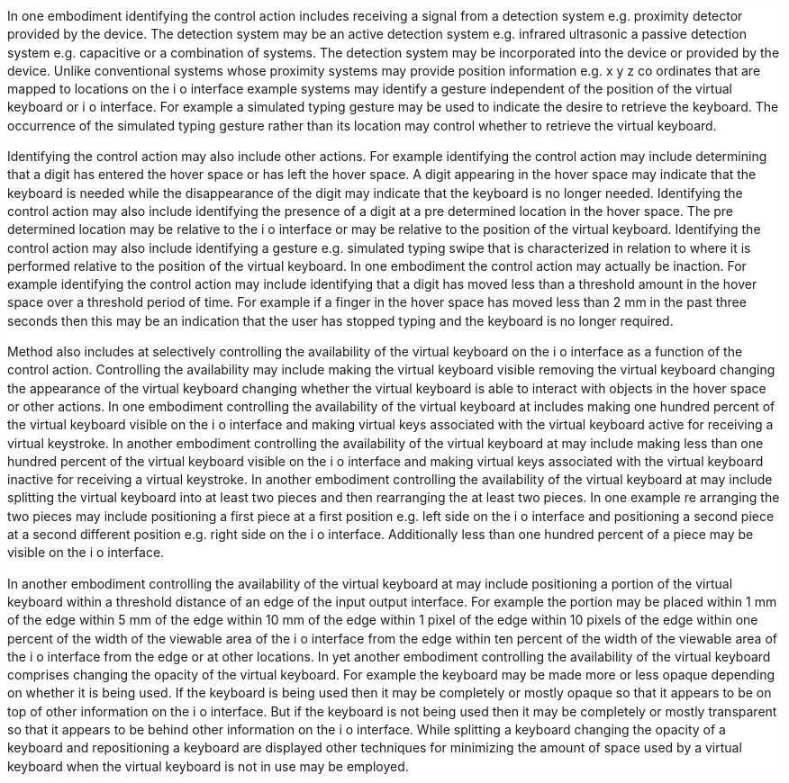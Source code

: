 In one embodiment identifying the control action includes receiving a signal from a detection system e.g. proximity detector provided by the device. The detection system may be an active detection system e.g. infrared ultrasonic a passive detection system e.g. capacitive or a combination of systems. The detection system may be incorporated into the device or provided by the device. Unlike conventional systems whose proximity systems may provide position information e.g. x y z co ordinates that are mapped to locations on the i o interface example systems may identify a gesture independent of the position of the virtual keyboard or i o interface. For example a simulated typing gesture may be used to indicate the desire to retrieve the keyboard. The occurrence of the simulated typing gesture rather than its location may control whether to retrieve the virtual keyboard.

Identifying the control action may also include other actions. For example identifying the control action may include determining that a digit has entered the hover space or has left the hover space. A digit appearing in the hover space may indicate that the keyboard is needed while the disappearance of the digit may indicate that the keyboard is no longer needed. Identifying the control action may also include identifying the presence of a digit at a pre determined location in the hover space. The pre determined location may be relative to the i o interface or may be relative to the position of the virtual keyboard. Identifying the control action may also include identifying a gesture e.g. simulated typing swipe that is characterized in relation to where it is performed relative to the position of the virtual keyboard. In one embodiment the control action may actually be inaction. For example identifying the control action may include identifying that a digit has moved less than a threshold amount in the hover space over a threshold period of time. For example if a finger in the hover space has moved less than 2 mm in the past three seconds then this may be an indication that the user has stopped typing and the keyboard is no longer required.

Method also includes at selectively controlling the availability of the virtual keyboard on the i o interface as a function of the control action. Controlling the availability may include making the virtual keyboard visible removing the virtual keyboard changing the appearance of the virtual keyboard changing whether the virtual keyboard is able to interact with objects in the hover space or other actions. In one embodiment controlling the availability of the virtual keyboard at includes making one hundred percent of the virtual keyboard visible on the i o interface and making virtual keys associated with the virtual keyboard active for receiving a virtual keystroke. In another embodiment controlling the availability of the virtual keyboard at may include making less than one hundred percent of the virtual keyboard visible on the i o interface and making virtual keys associated with the virtual keyboard inactive for receiving a virtual keystroke. In another embodiment controlling the availability of the virtual keyboard at may include splitting the virtual keyboard into at least two pieces and then rearranging the at least two pieces. In one example re arranging the two pieces may include positioning a first piece at a first position e.g. left side on the i o interface and positioning a second piece at a second different position e.g. right side on the i o interface. Additionally less than one hundred percent of a piece may be visible on the i o interface.

In another embodiment controlling the availability of the virtual keyboard at may include positioning a portion of the virtual keyboard within a threshold distance of an edge of the input output interface. For example the portion may be placed within 1 mm of the edge within 5 mm of the edge within 10 mm of the edge within 1 pixel of the edge within 10 pixels of the edge within one percent of the width of the viewable area of the i o interface from the edge within ten percent of the width of the viewable area of the i o interface from the edge or at other locations. In yet another embodiment controlling the availability of the virtual keyboard comprises changing the opacity of the virtual keyboard. For example the keyboard may be made more or less opaque depending on whether it is being used. If the keyboard is being used then it may be completely or mostly opaque so that it appears to be on top of other information on the i o interface. But if the keyboard is not being used then it may be completely or mostly transparent so that it appears to be behind other information on the i o interface. While splitting a keyboard changing the opacity of a keyboard and repositioning a keyboard are displayed other techniques for minimizing the amount of space used by a virtual keyboard when the virtual keyboard is not in use may be employed.
